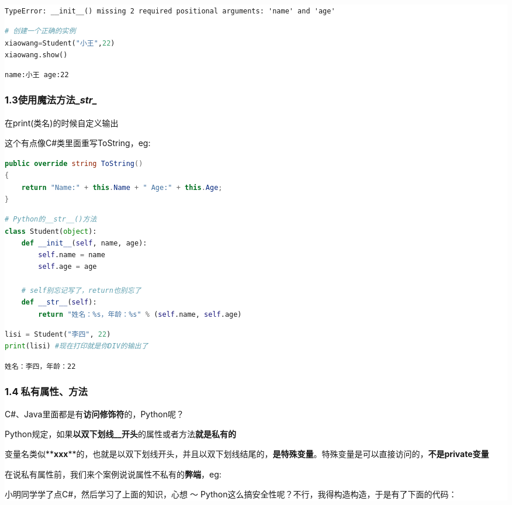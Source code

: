 
    TypeError: __init__() missing 2 required positional arguments: 'name' and 'age'



```python
# 创建一个正确的实例
xiaowang=Student("小王",22)
xiaowang.show()
```

    name:小王 age:22


### 1.3使用魔法方法\__str\__

在print(类名)的时候自定义输出

这个有点像C#类里面重写ToString，eg:

```csharp
public override string ToString()
{
    return "Name:" + this.Name + " Age:" + this.Age;
}
```


```python
# Python的__str__()方法
class Student(object):
    def __init__(self, name, age):
        self.name = name
        self.age = age

    # self别忘记写了，return也别忘了
    def __str__(self):
        return "姓名：%s，年龄：%s" % (self.name, self.age)
```


```python
lisi = Student("李四", 22)
print(lisi) #现在打印就是你DIV的输出了
```

    姓名：李四，年龄：22


### 1.4 私有属性、方法

C#、Java里面都是有**访问修饰符**的，Python呢？

Python规定，如果**以双下划线\__开头**的属性或者方法**就是私有的**

变量名类似**__xxx__**的，也就是以双下划线开头，并且以双下划线结尾的，**是特殊变量**。特殊变量是可以直接访问的，**不是private变量**

在说私有属性前，我们来个案例说说属性不私有的**弊端**，eg:

小明同学学了点C#，然后学习了上面的知识，心想 ～ Python这么搞安全性呢？不行，我得构造构造，于是有了下面的代码：

